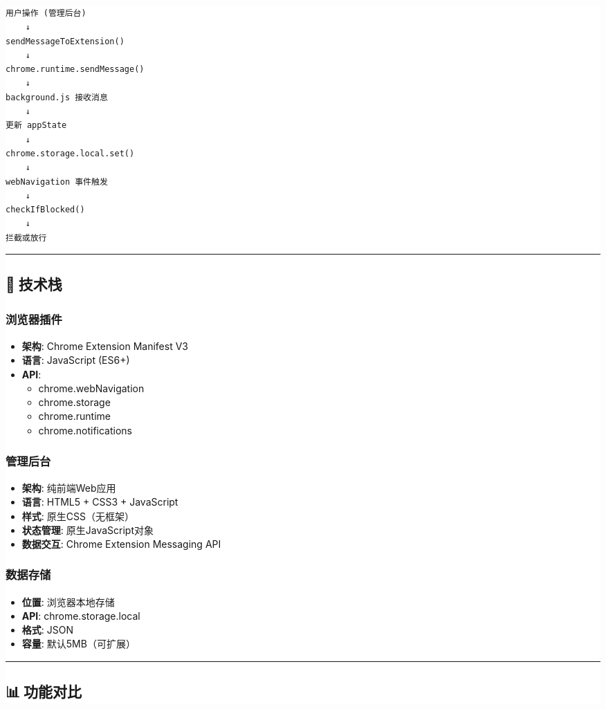 ```
用户操作 (管理后台)
    ↓
sendMessageToExtension()
    ↓
chrome.runtime.sendMessage()
    ↓
background.js 接收消息
    ↓
更新 appState
    ↓
chrome.storage.local.set()
    ↓
webNavigation 事件触发
    ↓
checkIfBlocked()
    ↓
拦截或放行
```

---

## 🔧 技术栈

### 浏览器插件
- **架构**: Chrome Extension Manifest V3
- **语言**: JavaScript (ES6+)
- **API**: 
  - chrome.webNavigation
  - chrome.storage
  - chrome.runtime
  - chrome.notifications

### 管理后台
- **架构**: 纯前端Web应用
- **语言**: HTML5 + CSS3 + JavaScript
- **样式**: 原生CSS（无框架）
- **状态管理**: 原生JavaScript对象
- **数据交互**: Chrome Extension Messaging API

### 数据存储
- **位置**: 浏览器本地存储
- **API**: chrome.storage.local
- **格式**: JSON
- **容量**: 默认5MB（可扩展）

---

## 📊 功能对比
